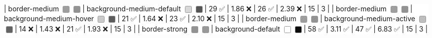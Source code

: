 | border-medium <svg width="14" height="14" viewBox="0 0 14 14" xmlns="http://www.w3.org/2000/svg" aria-label="foreground light" style="vertical-align:middle;margin-left:4px;"><title>foreground light</title><rect x="0.5" y="0.5" width="13" height="13" rx="2" ry="2" fill="OKLCH(70% 0 0)" stroke="#999"/></svg> <svg width="14" height="14" viewBox="0 0 14 14" xmlns="http://www.w3.org/2000/svg" aria-label="foreground dark" style="vertical-align:middle;margin-left:4px;"><title>foreground dark</title><rect x="0.5" y="0.5" width="13" height="13" rx="2" ry="2" fill="OKLCH(66% 0 0)" stroke="#999"/></svg> | background-medium-default <svg width="14" height="14" viewBox="0 0 14 14" xmlns="http://www.w3.org/2000/svg" aria-label="background light" style="vertical-align:middle;margin-left:4px;"><title>background light</title><rect x="0.5" y="0.5" width="13" height="13" rx="2" ry="2" fill="OKLCH(88% 0 0)" stroke="#999"/></svg> <svg width="14" height="14" viewBox="0 0 14 14" xmlns="http://www.w3.org/2000/svg" aria-label="background dark" style="vertical-align:middle;margin-left:4px;"><title>background dark</title><rect x="0.5" y="0.5" width="13" height="13" rx="2" ry="2" fill="OKLCH(45% 0 0)" stroke="#999"/></svg> | 29 ✅ | 1.86 ❌ | 26 ✅ | 2.39 ❌ | 15 | 3 |
| border-medium <svg width="14" height="14" viewBox="0 0 14 14" xmlns="http://www.w3.org/2000/svg" aria-label="foreground light" style="vertical-align:middle;margin-left:4px;"><title>foreground light</title><rect x="0.5" y="0.5" width="13" height="13" rx="2" ry="2" fill="OKLCH(70% 0 0)" stroke="#999"/></svg> <svg width="14" height="14" viewBox="0 0 14 14" xmlns="http://www.w3.org/2000/svg" aria-label="foreground dark" style="vertical-align:middle;margin-left:4px;"><title>foreground dark</title><rect x="0.5" y="0.5" width="13" height="13" rx="2" ry="2" fill="OKLCH(66% 0 0)" stroke="#999"/></svg> | background-medium-hover <svg width="14" height="14" viewBox="0 0 14 14" xmlns="http://www.w3.org/2000/svg" aria-label="background light" style="vertical-align:middle;margin-left:4px;"><title>background light</title><rect x="0.5" y="0.5" width="13" height="13" rx="2" ry="2" fill="OKLCH(84% 0 0)" stroke="#999"/></svg> <svg width="14" height="14" viewBox="0 0 14 14" xmlns="http://www.w3.org/2000/svg" aria-label="background dark" style="vertical-align:middle;margin-left:4px;"><title>background dark</title><rect x="0.5" y="0.5" width="13" height="13" rx="2" ry="2" fill="OKLCH(48% 0 0)" stroke="#999"/></svg> | 21 ✅ | 1.64 ❌ | 23 ✅ | 2.10 ❌ | 15 | 3 |
| border-medium <svg width="14" height="14" viewBox="0 0 14 14" xmlns="http://www.w3.org/2000/svg" aria-label="foreground light" style="vertical-align:middle;margin-left:4px;"><title>foreground light</title><rect x="0.5" y="0.5" width="13" height="13" rx="2" ry="2" fill="OKLCH(70% 0 0)" stroke="#999"/></svg> <svg width="14" height="14" viewBox="0 0 14 14" xmlns="http://www.w3.org/2000/svg" aria-label="foreground dark" style="vertical-align:middle;margin-left:4px;"><title>foreground dark</title><rect x="0.5" y="0.5" width="13" height="13" rx="2" ry="2" fill="OKLCH(66% 0 0)" stroke="#999"/></svg> | background-medium-active <svg width="14" height="14" viewBox="0 0 14 14" xmlns="http://www.w3.org/2000/svg" aria-label="background light" style="vertical-align:middle;margin-left:4px;"><title>background light</title><rect x="0.5" y="0.5" width="13" height="13" rx="2" ry="2" fill="OKLCH(80% 0 0)" stroke="#999"/></svg> <svg width="14" height="14" viewBox="0 0 14 14" xmlns="http://www.w3.org/2000/svg" aria-label="background dark" style="vertical-align:middle;margin-left:4px;"><title>background dark</title><rect x="0.5" y="0.5" width="13" height="13" rx="2" ry="2" fill="OKLCH(50% 0 0)" stroke="#999"/></svg> | 14 ❌ | 1.43 ❌ | 21 ✅ | 1.93 ❌ | 15 | 3 |
| border-strong <svg width="14" height="14" viewBox="0 0 14 14" xmlns="http://www.w3.org/2000/svg" aria-label="foreground light" style="vertical-align:middle;margin-left:4px;"><title>foreground light</title><rect x="0.5" y="0.5" width="13" height="13" rx="2" ry="2" fill="OKLCH(66% 0 0)" stroke="#999"/></svg> <svg width="14" height="14" viewBox="0 0 14 14" xmlns="http://www.w3.org/2000/svg" aria-label="foreground dark" style="vertical-align:middle;margin-left:4px;"><title>foreground dark</title><rect x="0.5" y="0.5" width="13" height="13" rx="2" ry="2" fill="OKLCH(68% 0 0)" stroke="#999"/></svg> | background-default <svg width="14" height="14" viewBox="0 0 14 14" xmlns="http://www.w3.org/2000/svg" aria-label="background light" style="vertical-align:middle;margin-left:4px;"><title>background light</title><rect x="0.5" y="0.5" width="13" height="13" rx="2" ry="2" fill="OKLCH(100% 0 0)" stroke="#999"/></svg> <svg width="14" height="14" viewBox="0 0 14 14" xmlns="http://www.w3.org/2000/svg" aria-label="background dark" style="vertical-align:middle;margin-left:4px;"><title>background dark</title><rect x="0.5" y="0.5" width="13" height="13" rx="2" ry="2" fill="OKLCH(15% 0 0)" stroke="#999"/></svg> | 58 ✅ | 3.11 ✅ | 47 ✅ | 6.83 ✅ | 15 | 3 |
